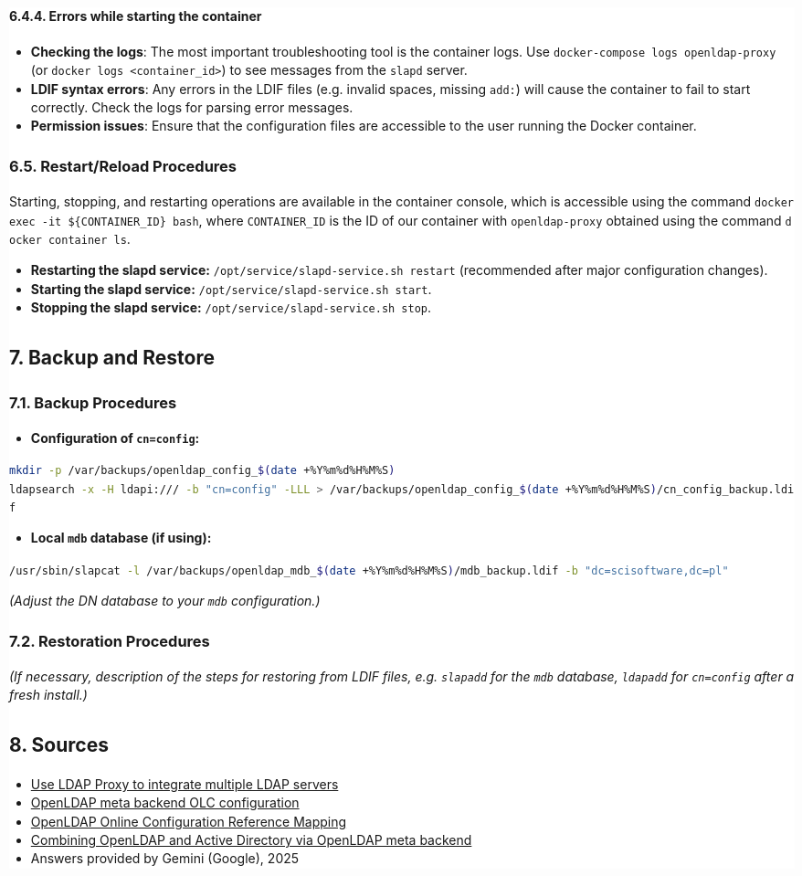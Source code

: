 #### 6.4.4. Errors while starting the container

* **Checking the logs**: The most important troubleshooting tool is the container logs. Use `docker-compose logs openldap-proxy` (or `docker logs <container_id>`) to see messages from the `slapd` server.
* **LDIF syntax errors**: Any errors in the LDIF files (e.g. invalid spaces, missing `add:`) will cause the container to fail to start correctly. Check the logs for parsing error messages.
* **Permission issues**: Ensure that the configuration files are accessible to the user running the Docker container.

### 6.5. Restart/Reload Procedures

Starting, stopping, and restarting operations are available in the container console, which is accessible using the command `docker exec -it ${CONTAINER_ID} bash`, where `CONTAINER_ID` is the ID of our container with `openldap-proxy` obtained using the command `docker container ls`.

* **Restarting the slapd service:** `/opt/service/slapd-service.sh restart` (recommended after major configuration changes).
* **Starting the slapd service:** `/opt/service/slapd-service.sh start`.
* **Stopping the slapd service:** `/opt/service/slapd-service.sh stop`.

## 7. Backup and Restore

### 7.1. Backup Procedures

* **Configuration of `cn=config`:**

```bash
mkdir -p /var/backups/openldap_config_$(date +%Y%m%d%H%M%S)
ldapsearch -x -H ldapi:/// -b "cn=config" -LLL > /var/backups/openldap_config_$(date +%Y%m%d%H%M%S)/cn_config_backup.ldif
```

* **Local `mdb` database (if using):**

```bash
/usr/sbin/slapcat -l /var/backups/openldap_mdb_$(date +%Y%m%d%H%M%S)/mdb_backup.ldif -b "dc=scisoftware,dc=pl"
```
*(Adjust the DN database to your `mdb` configuration.)*

### 7.2. Restoration Procedures

*(If necessary, description of the steps for restoring from LDIF files, e.g. `slapadd` for the `mdb` database, `ldapadd` for `cn=config` after a fresh install.)*

## 8. Sources

* [Use LDAP Proxy to integrate multiple LDAP servers](https://docs.microfocus.com/doc/425/9.80/configureldapproxy)
* [OpenLDAP meta backend OLC configuration](https://serverfault.com/questions/866542/openldap-meta-backend-olc-configuration)
* [OpenLDAP Online Configuration Reference Mapping](https://tylersguides.com/guides/openldap-online-configuration-reference/)
* [Combining OpenLDAP and Active Directory via OpenLDAP meta backend](https://serverfault.com/questions/1152227/combining-openldap-and-active-directory-via-openldap-meta-backend/1190129?noredirect=1#comment1542537_1190129)
* Answers provided by Gemini (Google), 2025



